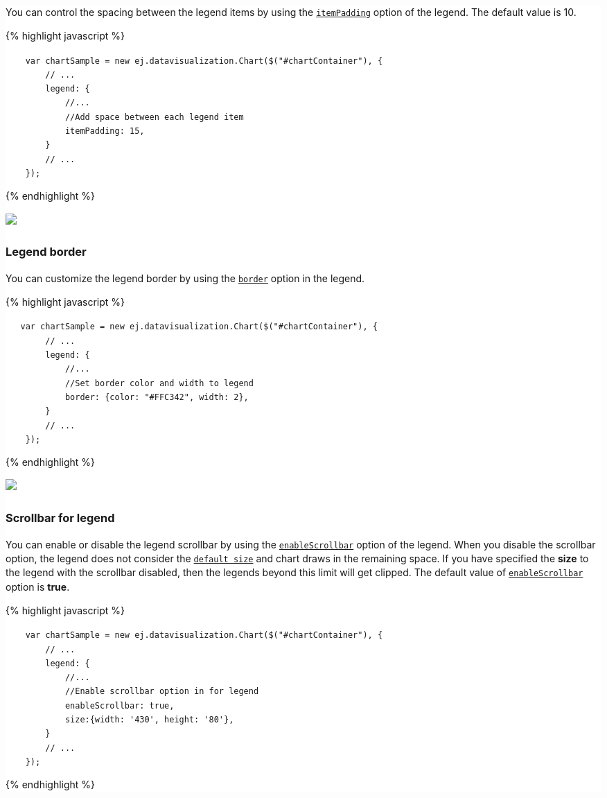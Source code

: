 You can control the spacing between the legend items by using the [`itemPadding`](../api/js/ejchart#members:legend-itempadding) option of the legend.  The default value is 10. 

{% highlight javascript %}


        var chartSample = new ej.datavisualization.Chart($("#chartContainer"), {
            // ...             
            legend: {
                //...
                //Add space between each legend item
                itemPadding: 15,
            }
            // ...             
        });


{% endhighlight %}

![](Legend_images/Legend_img9.png)

### Legend border

You can customize the legend border by using the [`border`](../api/js/ejchart#members:legend-border) option in the legend. 

{% highlight javascript %}


       var chartSample = new ej.datavisualization.Chart($("#chartContainer"), {
            // ...             
            legend: {
                //...
                //Set border color and width to legend
                border: {color: "#FFC342", width: 2},
            }
            // ...             
        });


{% endhighlight %}

![](Legend_images/Legend_img10.png)

### Scrollbar for legend

You can enable or disable the legend scrollbar by using the [`enableScrollbar`](../api/js/ejchart#members:legend-enablescrollbar) option of the legend. When you disable the scrollbar option, the legend does not consider the [`default size`](legend.html#legend-size) and chart draws in the remaining space. If you have specified the **size** to the legend with the scrollbar disabled, then the legends beyond this limit will get clipped. The default value of [`enableScrollbar`](../api/js/ejchart#members:legend-enablescrollbar) option is **true**.  

{% highlight javascript %}


        var chartSample = new ej.datavisualization.Chart($("#chartContainer"), {
            // ...             
            legend: {
                //...
                //Enable scrollbar option in for legend
                enableScrollbar: true,
                size:{width: '430', height: '80'},
            }
            // ...             
        });


{% endhighlight %}
